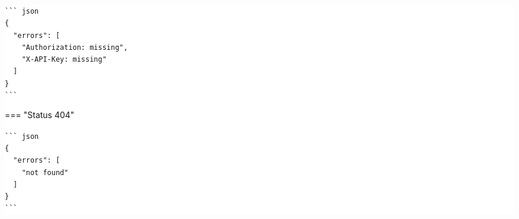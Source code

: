     ``` json
    {
      "errors": [
        "Authorization: missing",
        "X-API-Key: missing"
      ]
    }
    ```

=== "Status 404"

    ``` json
    {
      "errors": [
        "not found"
      ]
    }
    ```
